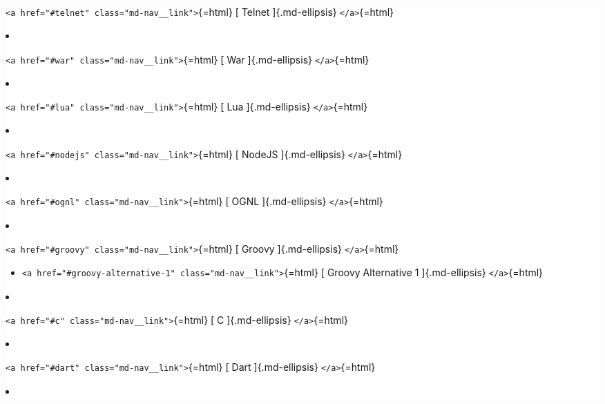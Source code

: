 `<a href="#telnet" class="md-nav__link">`{=html} [ Telnet
]{.md-ellipsis} `</a>`{=html}

</li>
<li class="md-nav__item">

`<a href="#war" class="md-nav__link">`{=html} [ War ]{.md-ellipsis}
`</a>`{=html}

</li>
<li class="md-nav__item">

`<a href="#lua" class="md-nav__link">`{=html} [ Lua ]{.md-ellipsis}
`</a>`{=html}

</li>
<li class="md-nav__item">

`<a href="#nodejs" class="md-nav__link">`{=html} [ NodeJS
]{.md-ellipsis} `</a>`{=html}

</li>
<li class="md-nav__item">

`<a href="#ognl" class="md-nav__link">`{=html} [ OGNL ]{.md-ellipsis}
`</a>`{=html}

</li>
<li class="md-nav__item">

`<a href="#groovy" class="md-nav__link">`{=html} [ Groovy
]{.md-ellipsis} `</a>`{=html}

<nav class="md-nav" aria-label="Groovy">
<ul class="md-nav__list">
<li class="md-nav__item">

`<a href="#groovy-alternative-1" class="md-nav__link">`{=html} [ Groovy
Alternative 1 ]{.md-ellipsis} `</a>`{=html}

</li>
</ul>
</nav>
</li>
<li class="md-nav__item">

`<a href="#c" class="md-nav__link">`{=html} [ C ]{.md-ellipsis}
`</a>`{=html}

</li>
<li class="md-nav__item">

`<a href="#dart" class="md-nav__link">`{=html} [ Dart ]{.md-ellipsis}
`</a>`{=html}

</li>
</ul>
</nav>
</li>
<li class="md-nav__item">
